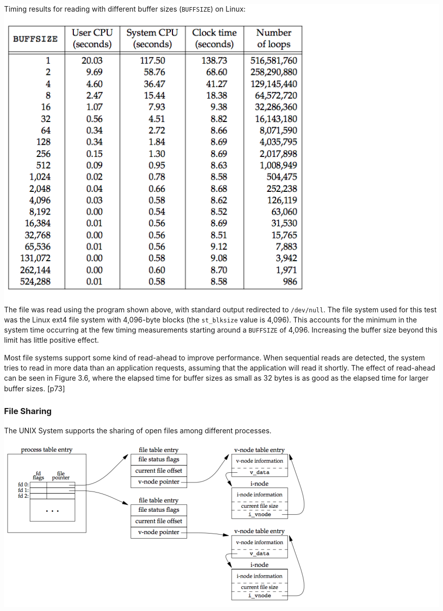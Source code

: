 Timing results for reading with different buffer sizes (`BUFFSIZE`) on Linux:

[![Figure 3.6 Timing results for reading with different buffer sizes on Linux](figure_3.6_600.png)](figure_3.6.png "Figure 3.6 Timing results for reading with different buffer sizes on Linux")

The file was read using the program shown above, with standard output redirected to `/dev/null`. The file system used for this test was the Linux ext4 file system with 4,096-byte blocks (the `st_blksize` value is 4,096). This accounts for the minimum in the system time occurring at the few timing measurements starting around a `BUFFSIZE` of 4,096. Increasing the buffer size beyond this limit has little positive effect.

Most file systems support some kind of read-ahead to improve performance. When sequential reads are detected, the system tries to read in more data than an application requests, assuming that the application will read it shortly. The effect of read-ahead can be seen in Figure 3.6, where the elapsed time for buffer sizes as small as 32 bytes is as good as the elapsed time for larger buffer sizes. [p73]

### File Sharing

The UNIX System supports the sharing of open files among different processes.

[![Figure 3.7 Kernel data structures for open files](figure_3.7_600.png)](figure_3.7.png "Figure 3.7 Kernel data structures for open files")
